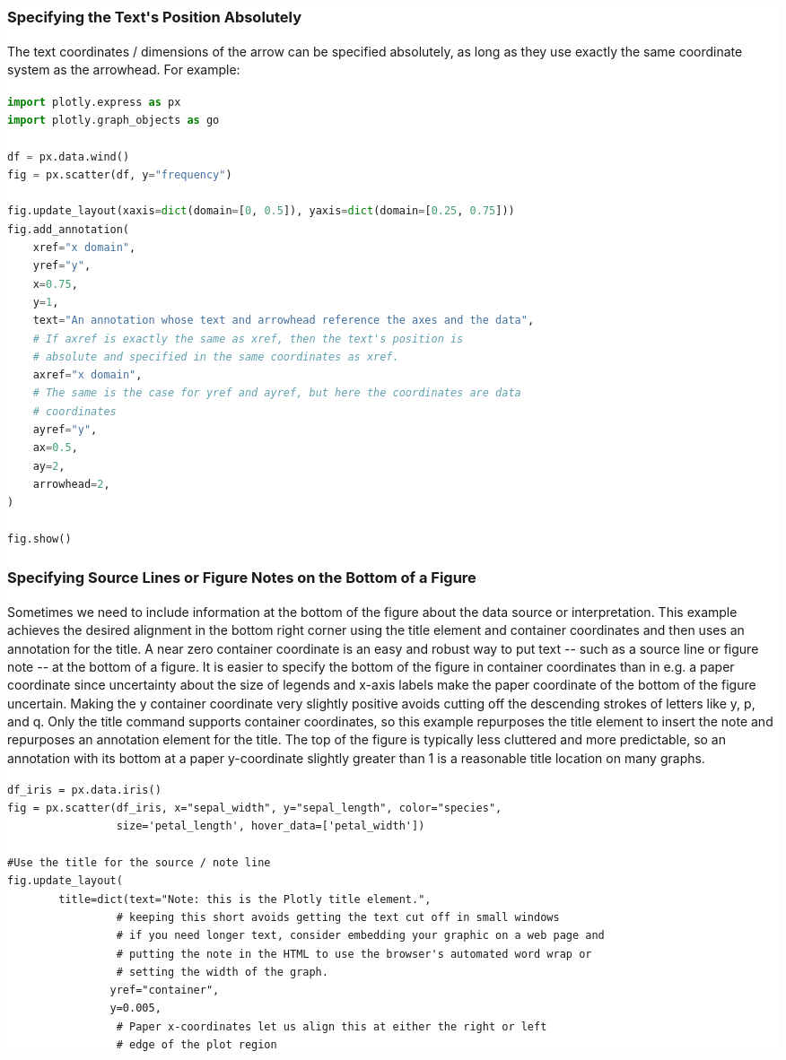 ### Specifying the Text's Position Absolutely

The text coordinates / dimensions of the arrow can be specified absolutely, as
long as they use exactly the same coordinate system as the arrowhead. For
example:

```python
import plotly.express as px
import plotly.graph_objects as go

df = px.data.wind()
fig = px.scatter(df, y="frequency")

fig.update_layout(xaxis=dict(domain=[0, 0.5]), yaxis=dict(domain=[0.25, 0.75]))
fig.add_annotation(
    xref="x domain",
    yref="y",
    x=0.75,
    y=1,
    text="An annotation whose text and arrowhead reference the axes and the data",
    # If axref is exactly the same as xref, then the text's position is
    # absolute and specified in the same coordinates as xref.
    axref="x domain",
    # The same is the case for yref and ayref, but here the coordinates are data
    # coordinates
    ayref="y",
    ax=0.5,
    ay=2,
    arrowhead=2,
)

fig.show()
```
### Specifying Source Lines or Figure Notes on the Bottom of a Figure

Sometimes we need to include information at the bottom of the figure about the data source or interpretation.  This example achieves the desired alignment in the bottom right corner using the title element and container coordinates and then uses an annotation for the title.  A near zero container coordinate is an easy and robust way to put text -- such as a source line or figure note -- at the bottom of a figure.  It is easier to specify the bottom of the figure in container coordinates than in e.g. a paper coordinate since uncertainty about the size of legends and x-axis labels make the paper coordinate of the bottom of the figure uncertain.  Making the y container coordinate very slightly positive avoids cutting off the descending strokes of letters like y, p, and q.  Only the title command supports container coordinates, so this example repurposes the title element to insert the note and repurposes an annotation element for the title.  The top of the figure is typically less cluttered and more predictable, so an annotation with its bottom at a paper y-coordinate slightly greater than 1 is a reasonable title location on many graphs.

```import plotly.express as px
df_iris = px.data.iris()
fig = px.scatter(df_iris, x="sepal_width", y="sepal_length", color="species",
                 size='petal_length', hover_data=['petal_width'])

#Use the title for the source / note line
fig.update_layout(
        title=dict(text="Note: this is the Plotly title element.",
                 # keeping this short avoids getting the text cut off in small windows
                 # if you need longer text, consider embedding your graphic on a web page and
                 # putting the note in the HTML to use the browser's automated word wrap or
                 # setting the width of the graph.
                yref="container",
                y=0.005,
                 # Paper x-coordinates let us align this at either the right or left
                 # edge of the plot region 
```